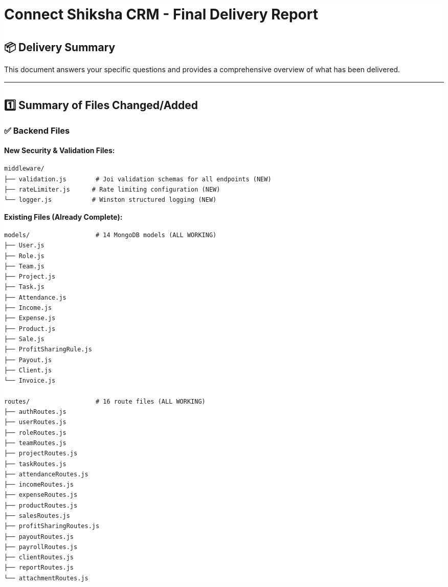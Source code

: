 # Connect Shiksha CRM - Final Delivery Report

## 📦 Delivery Summary

This document answers your specific questions and provides a comprehensive overview of what has been delivered.

---

## 1️⃣ Summary of Files Changed/Added

### ✅ Backend Files

**New Security & Validation Files:**
```
middleware/
├── validation.js        # Joi validation schemas for all endpoints (NEW)
├── rateLimiter.js      # Rate limiting configuration (NEW)
└── logger.js           # Winston structured logging (NEW)
```

**Existing Files (Already Complete):**
```
models/                  # 14 MongoDB models (ALL WORKING)
├── User.js
├── Role.js
├── Team.js
├── Project.js
├── Task.js
├── Attendance.js
├── Income.js
├── Expense.js
├── Product.js
├── Sale.js
├── ProfitSharingRule.js
├── Payout.js
├── Client.js
└── Invoice.js

routes/                  # 16 route files (ALL WORKING)
├── authRoutes.js
├── userRoutes.js
├── roleRoutes.js
├── teamRoutes.js
├── projectRoutes.js
├── taskRoutes.js
├── attendanceRoutes.js
├── incomeRoutes.js
├── expenseRoutes.js
├── productRoutes.js
├── salesRoutes.js
├── profitSharingRoutes.js
├── payoutRoutes.js
├── payrollRoutes.js
├── clientRoutes.js
├── reportRoutes.js
└── attachmentRoutes.js
```
